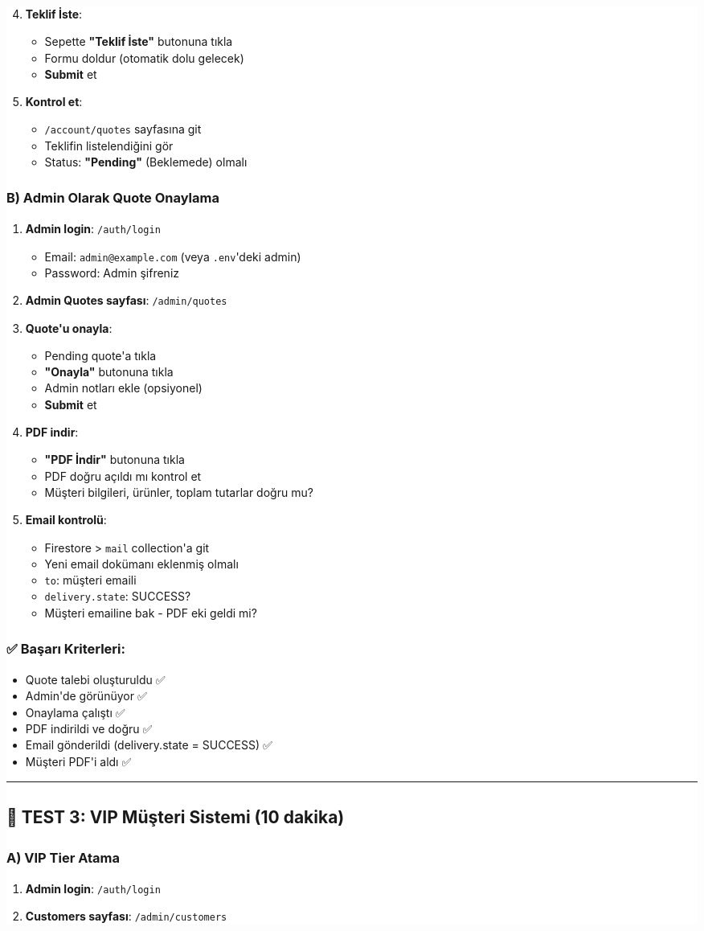 4. **Teklif İste**:
   - Sepette **"Teklif İste"** butonuna tıkla
   - Formu doldur (otomatik dolu gelecek)
   - **Submit** et

5. **Kontrol et**:
   - `/account/quotes` sayfasına git
   - Teklifin listelendiğini gör
   - Status: **"Pending"** (Beklemede) olmalı

### B) Admin Olarak Quote Onaylama

1. **Admin login**: `/auth/login`
   - Email: `admin@example.com` (veya `.env`'deki admin)
   - Password: Admin şifreniz

2. **Admin Quotes sayfası**: `/admin/quotes`

3. **Quote'u onayla**:
   - Pending quote'a tıkla
   - **"Onayla"** butonuna tıkla
   - Admin notları ekle (opsiyonel)
   - **Submit** et

4. **PDF indir**:
   - **"PDF İndir"** butonuna tıkla
   - PDF doğru açıldı mı kontrol et
   - Müşteri bilgileri, ürünler, toplam tutarlar doğru mu?

5. **Email kontrolü**:
   - Firestore > `mail` collection'a git
   - Yeni email dokümanı eklenmiş olmalı
   - `to`: müşteri emaili
   - `delivery.state`: SUCCESS?
   - Müşteri emailine bak - PDF eki geldi mi?

### ✅ Başarı Kriterleri:
- Quote talebi oluşturuldu ✅
- Admin'de görünüyor ✅
- Onaylama çalıştı ✅
- PDF indirildi ve doğru ✅
- Email gönderildi (delivery.state = SUCCESS) ✅
- Müşteri PDF'i aldı ✅

---

## 👑 TEST 3: VIP Müşteri Sistemi (10 dakika)

### A) VIP Tier Atama

1. **Admin login**: `/auth/login`

2. **Customers sayfası**: `/admin/customers`
